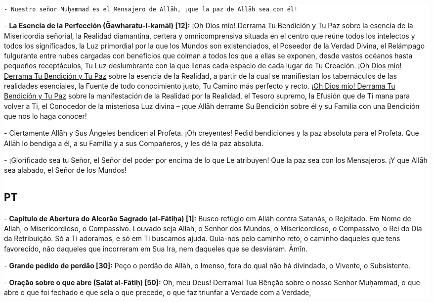     - Nuestro señor Muḥammad es el Mensajero de Allāh, ¡que la paz de Allāh sea con él!
</p>
<p>
    -
    <b>La Esencia de la Perfección (Ǧawharatu-l-kamāl) [12]:</b>
    <u>¡Oh Dios mío! Derrama Tu Bendición y Tu Paz</u> sobre la esencia de la Misericordia señorial, la Realidad
    diamantina, certera y omnicomprensiva situada en el centro que reúne todos los intelectos y todos los
    significados, la Luz primordial por la que los Mundos son existenciados, el Poseedor de la Verdad Divina,
    el Relámpago fulgurante entre nubes cargadas con beneficios que colman a todos los que a ellas se exponen,
    desde vastos océanos hasta pequeños receptáculos, Tu Luz deslumbrante con la que llenas cada espacio
    de cada lugar de Tu Creación.
    <u>¡Oh Dios mío! Derrama Tu Bendición y Tu Paz</u> sobre la esencia de la Realidad, a partir de la cual
    se manifiestan los tabernáculos de las realidades esenciales, la Fuente de todo conocimiento justo, Tu
    Camino más perfecto y recto.
    <u>¡Oh Dios mío! Derrama Tu Bendición y Tu Paz</u> sobre la manifestación de la Realidad por la Realidad,
    el Tesoro supremo, la Efusión que de Ti mana para volver a Ti, el Conocedor de la misteriosa Luz divina
    – ¡que Allāh derrame Su Bendición sobre él y su Familia con una Bendición que nos lo haga conocer!
</p>
<p>
    - Ciertamente Allāh y Sus Ángeles bendicen al Profeta. ¡Oh creyentes! Pedid bendiciones y la paz absoluta para el Profeta.
    Que Allāh lo bendiga a él, a su Familia y a sus Compañeros, y les dé la paz absoluta.
</p>
<p>
    - ¡Glorificado sea tu Señor, el Señor del poder por encima de lo que Le atribuyen! Que la paz sea con los Mensajeros. ¡Y
    que Allāh sea alabado, el Señor de los Mundos!
</p>

## PT
<p>
    -
    <b>Capítulo de Abertura do Alcorão Sagrado (al-Fātiḥa) [1]:</b> Busco refúgio em Allāh contra Satanás, o
    Rejeitado. Em Nome de Allāh, o Misericordioso, o Compassivo. Louvado seja Allāh, o Senhor dos Mundos,
    o Misericordioso, o Compassivo, o Rei do Dia da Retribuição. Só a Ti adoramos, e só em Ti buscamos ajuda.
    Guia-nos pelo caminho reto, o caminho daqueles que tens favorecido, não daqueles que incorreram em Sua
    Ira, nem daqueles que se desviaram. Āmīn.
</p>
<p>
    -
    <b>Grande pedido de perdão [30]:</b> Peço o perdão de Allāh, o Imenso, fora do qual não há divindade, o
    Vivente, o Subsistente.
</p>
<p>
    -
    <b>Oração sobre o que abre (Ṣalāt al-Fātiḥ) [50]:</b> Oh, meu Deus! Derramai Tua Bênção sobre o nosso Senhor
    Muḥammad, o que abre o que foi fechado e que sela o que precede, o que faz triunfar a Verdade com a Verdade,